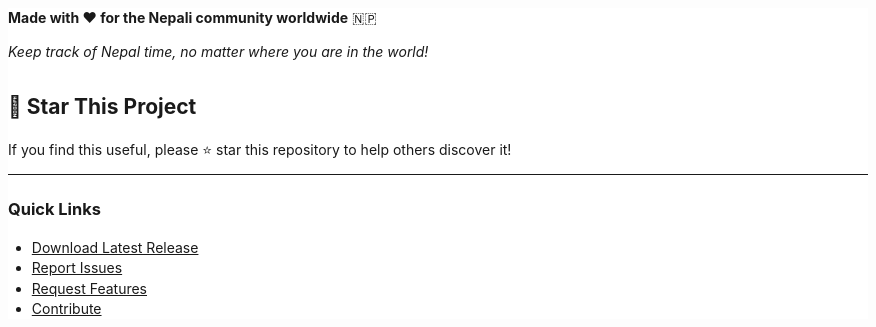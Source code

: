 
**Made with ❤️ for the Nepali community worldwide** 🇳🇵

*Keep track of Nepal time, no matter where you are in the world!*

## 🌟 Star This Project

If you find this useful, please ⭐ star this repository to help others discover it!

---

### Quick Links
- [Download Latest Release](https://github.com/yourusername/nepali-calendar-macos/releases)
- [Report Issues](https://github.com/yourusername/nepali-calendar-macos/issues)
- [Request Features](https://github.com/yourusername/nepali-calendar-macos/issues/new)
- [Contribute](https://github.com/yourusername/nepali-calendar-macos/pulls)